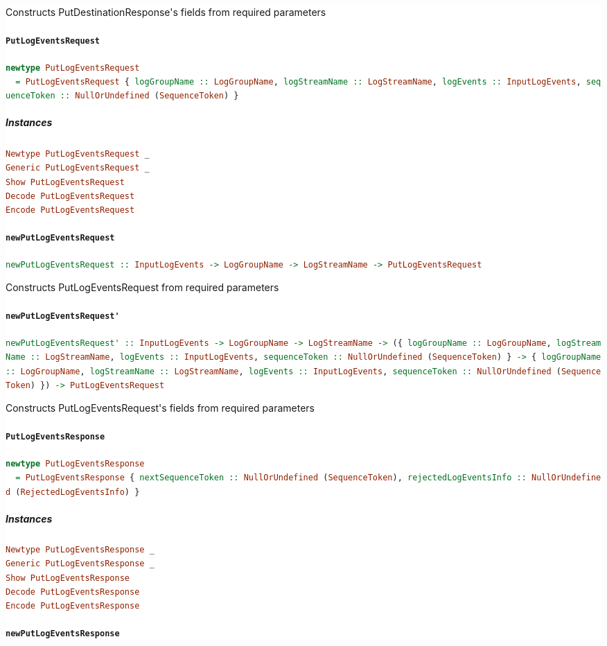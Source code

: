 Constructs PutDestinationResponse's fields from required parameters

#### `PutLogEventsRequest`

``` purescript
newtype PutLogEventsRequest
  = PutLogEventsRequest { logGroupName :: LogGroupName, logStreamName :: LogStreamName, logEvents :: InputLogEvents, sequenceToken :: NullOrUndefined (SequenceToken) }
```

##### Instances
``` purescript
Newtype PutLogEventsRequest _
Generic PutLogEventsRequest _
Show PutLogEventsRequest
Decode PutLogEventsRequest
Encode PutLogEventsRequest
```

#### `newPutLogEventsRequest`

``` purescript
newPutLogEventsRequest :: InputLogEvents -> LogGroupName -> LogStreamName -> PutLogEventsRequest
```

Constructs PutLogEventsRequest from required parameters

#### `newPutLogEventsRequest'`

``` purescript
newPutLogEventsRequest' :: InputLogEvents -> LogGroupName -> LogStreamName -> ({ logGroupName :: LogGroupName, logStreamName :: LogStreamName, logEvents :: InputLogEvents, sequenceToken :: NullOrUndefined (SequenceToken) } -> { logGroupName :: LogGroupName, logStreamName :: LogStreamName, logEvents :: InputLogEvents, sequenceToken :: NullOrUndefined (SequenceToken) }) -> PutLogEventsRequest
```

Constructs PutLogEventsRequest's fields from required parameters

#### `PutLogEventsResponse`

``` purescript
newtype PutLogEventsResponse
  = PutLogEventsResponse { nextSequenceToken :: NullOrUndefined (SequenceToken), rejectedLogEventsInfo :: NullOrUndefined (RejectedLogEventsInfo) }
```

##### Instances
``` purescript
Newtype PutLogEventsResponse _
Generic PutLogEventsResponse _
Show PutLogEventsResponse
Decode PutLogEventsResponse
Encode PutLogEventsResponse
```

#### `newPutLogEventsResponse`
